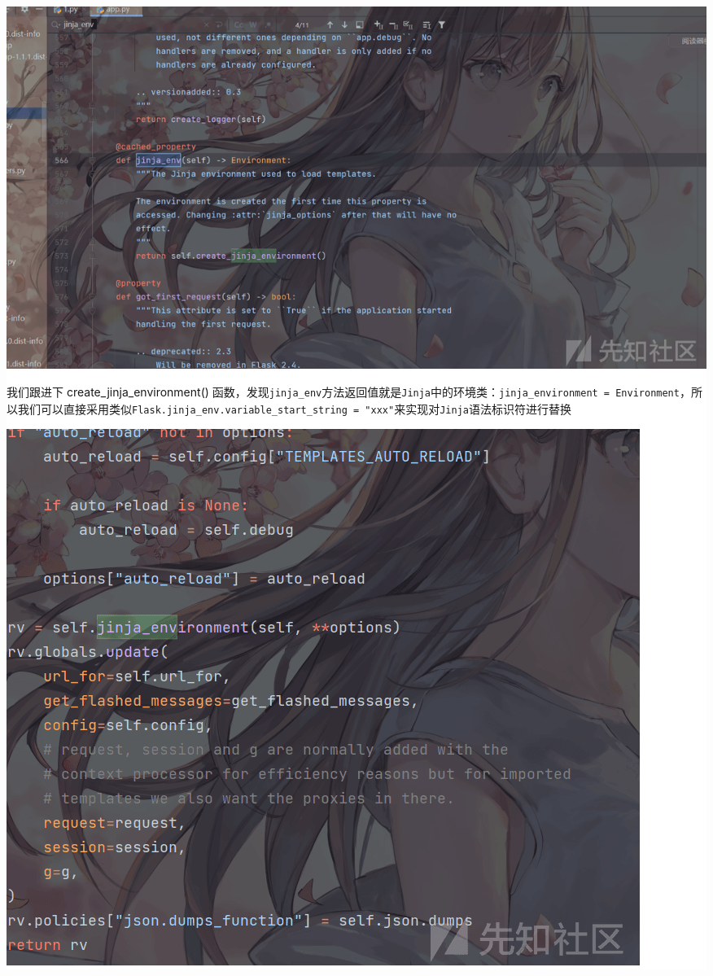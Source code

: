 [![](assets/1700528987-392038f533d74f3432e957f205b195a8.png)](https://xzfile.aliyuncs.com/media/upload/picture/20231119132349-d1e92bc0-869b-1.png)

我们跟进下 create\_jinja\_environment() 函数，发现`jinja_env`方法返回值就是`Jinja`中的环境类：`jinja_environment = Environment`，所以我们可以直接采用类似`Flask.jinja_env.variable_start_string = "xxx"`来实现对`Jinja`语法标识符进行替换

[![](assets/1700528987-de3c3d6ec18c8815ca91b12e19a1ee64.png)](https://xzfile.aliyuncs.com/media/upload/picture/20231119132356-d62fe7e6-869b-1.png)
